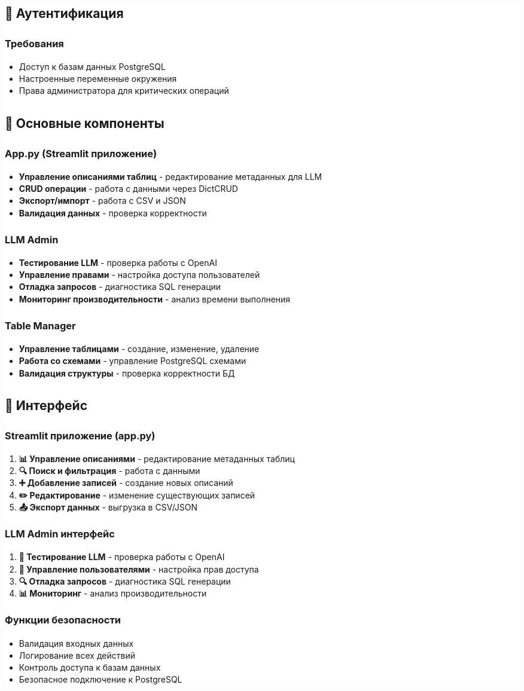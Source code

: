 ## 🔐 Аутентификация

### Требования
- Доступ к базам данных PostgreSQL
- Настроенные переменные окружения
- Права администратора для критических операций

## 🔧 Основные компоненты

### App.py (Streamlit приложение)
- **Управление описаниями таблиц** - редактирование метаданных для LLM
- **CRUD операции** - работа с данными через DictCRUD
- **Экспорт/импорт** - работа с CSV и JSON
- **Валидация данных** - проверка корректности

### LLM Admin
- **Тестирование LLM** - проверка работы с OpenAI
- **Управление правами** - настройка доступа пользователей
- **Отладка запросов** - диагностика SQL генерации
- **Мониторинг производительности** - анализ времени выполнения

### Table Manager
- **Управление таблицами** - создание, изменение, удаление
- **Работа со схемами** - управление PostgreSQL схемами
- **Валидация структуры** - проверка корректности БД

## 📱 Интерфейс

### Streamlit приложение (app.py)
1. **📊 Управление описаниями** - редактирование метаданных таблиц
2. **🔍 Поиск и фильтрация** - работа с данными
3. **➕ Добавление записей** - создание новых описаний
4. **✏️ Редактирование** - изменение существующих записей
5. **📤 Экспорт данных** - выгрузка в CSV/JSON

### LLM Admin интерфейс
1. **🤖 Тестирование LLM** - проверка работы с OpenAI
2. **👥 Управление пользователями** - настройка прав доступа
3. **🔍 Отладка запросов** - диагностика SQL генерации
4. **📊 Мониторинг** - анализ производительности

### Функции безопасности
- Валидация входных данных
- Логирование всех действий
- Контроль доступа к базам данных
- Безопасное подключение к PostgreSQL
